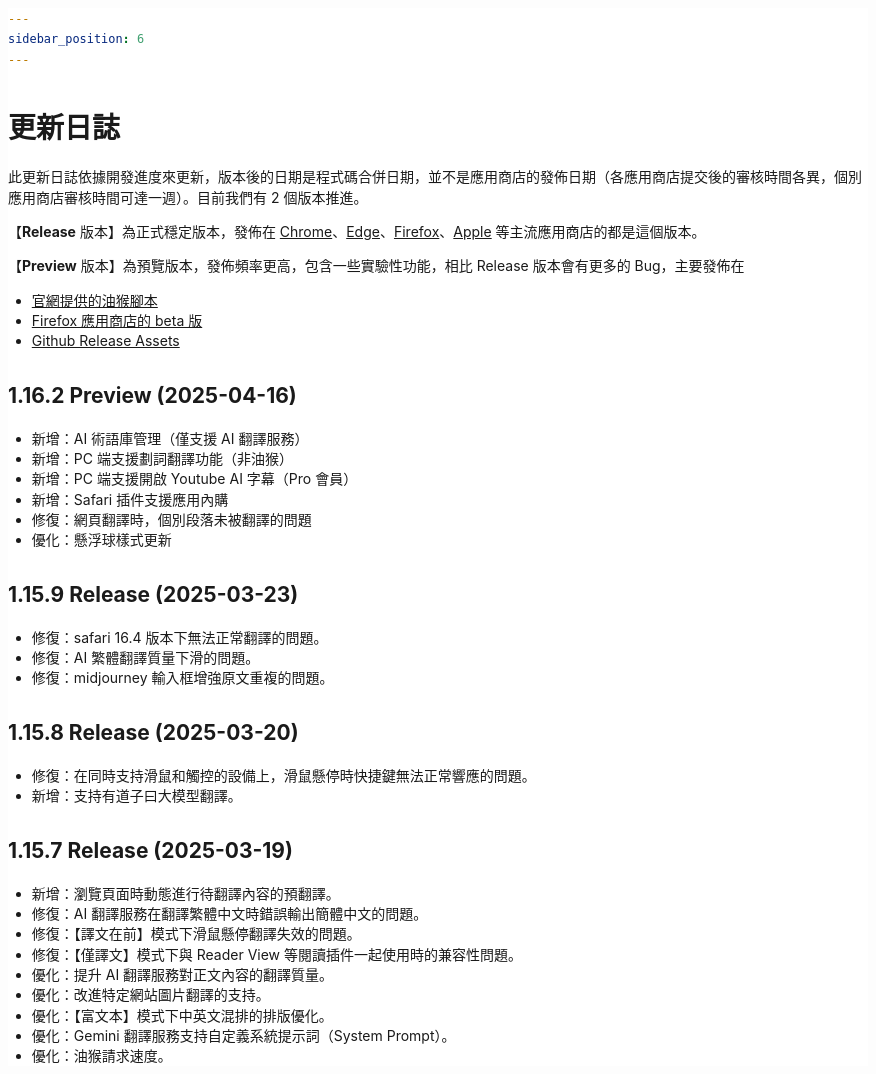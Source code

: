 ```yaml
---
sidebar_position: 6
---
```


# 更新日誌

此更新日誌依據開發進度來更新，版本後的日期是程式碼合併日期，並不是應用商店的發佈日期（各應用商店提交後的審核時間各異，個別應用商店審核時間可達一週）。目前我們有 2 個版本推進。

【**Release** 版本】為正式穩定版本，發佈在 [Chrome](https://chromewebstore.google.com/detail/bpoadfkcbjbfhfodiogcnhhhpibjhbnh)、[Edge](https://microsoftedge.microsoft.com/addons/detail/amkbmndfnliijdhojkpoglbnaaahippg)、[Firefox](https://addons.mozilla.org/firefox/addon/immersive-translate/)、[Apple](https://apps.apple.com/app/id6447957425) 等主流應用商店的都是這個版本。

【**Preview** 版本】為預覽版本，發佈頻率更高，包含一些實驗性功能，相比 Release 版本會有更多的 Bug，主要發佈在

- [官網提供的油猴腳本](https://download.immersivetranslate.com/immersive-translate.user.js)
- [Firefox 應用商店的 beta 版](https://addons.mozilla.org/firefox/addon/immersive-translate-beta/)
- [Github Release Assets](https://github.com/immersive-translate/immersive-translate/releases)

## 1.16.2 Preview (2025-04-16)

- 新增：AI 術語庫管理（僅支援 AI 翻譯服務）
- 新增：PC 端支援劃詞翻譯功能（非油猴）
- 新增：PC 端支援開啟 Youtube AI 字幕（Pro 會員）
- 新增：Safari 插件支援應用內購
- 修復：網頁翻譯時，個別段落未被翻譯的問題
- 優化：懸浮球樣式更新

## 1.15.9 Release (2025-03-23)

- 修復：safari 16.4 版本下無法正常翻譯的問題。
- 修復：AI 繁體翻譯質量下滑的問題。
- 修復：midjourney 輸入框增強原文重複的問題。

## 1.15.8 Release (2025-03-20)

- 修復：在同時支持滑鼠和觸控的設備上，滑鼠懸停時快捷鍵無法正常響應的問題。
- 新增：支持有道子曰大模型翻譯。

## 1.15.7 Release (2025-03-19)

- 新增：瀏覽頁面時動態進行待翻譯內容的預翻譯。
- 修復：AI 翻譯服務在翻譯繁體中文時錯誤輸出簡體中文的問題。
- 修復：【譯文在前】模式下滑鼠懸停翻譯失效的問題。
- 修復：【僅譯文】模式下與 Reader View 等閱讀插件一起使用時的兼容性問題。
- 優化：提升 AI 翻譯服務對正文內容的翻譯質量。
- 優化：改進特定網站圖片翻譯的支持。
- 優化：【富文本】模式下中英文混排的排版優化。
- 優化：Gemini 翻譯服務支持自定義系統提示詞（System Prompt）。
- 優化：油猴請求速度。
